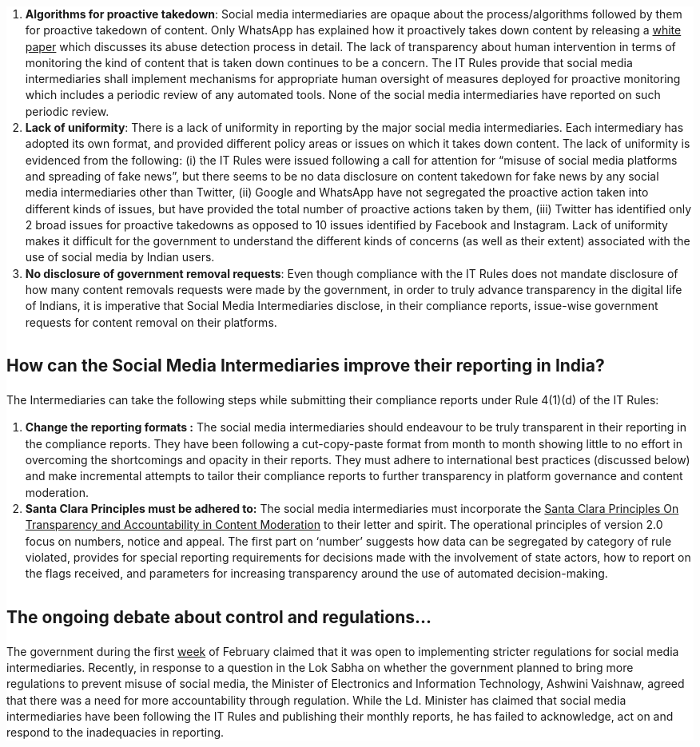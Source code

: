 1. **Algorithms for proactive takedown**: Social media intermediaries are opaque about the process/algorithms followed by them for proactive takedown of content. Only WhatsApp has explained how it proactively takes down content by releasing a [white paper](https://chatbot.com.hr/wp-content/uploads/2019/07/WA_StoppingAbuse_Whitepaper_020418_Update.pdf) which discusses its abuse detection process in detail. The lack of transparency about human intervention in terms of monitoring the kind of content that is taken down continues to be a concern. The IT Rules provide that social media intermediaries shall implement mechanisms for appropriate human oversight of measures deployed for proactive monitoring which includes a periodic review of any automated tools. None of the social media intermediaries have reported on such periodic review.
2. **Lack of uniformity**: There is a lack of uniformity in reporting by the major social media intermediaries. Each intermediary has adopted its own format, and provided different policy areas or issues on which it takes down content. The lack of uniformity is evidenced from the following: (i) the IT Rules were issued following a call for attention for “misuse of social media platforms and spreading of fake news”, but there seems to be no data disclosure on content takedown for fake news by any social media intermediaries other than Twitter, (ii) Google and WhatsApp have not segregated the proactive action taken into different kinds of issues, but have provided the total number of proactive actions taken by them, (iii) Twitter has identified only 2 broad issues for proactive takedowns as opposed to 10 issues identified by Facebook and Instagram. Lack of uniformity makes it difficult for the government to understand the different kinds of concerns (as well as their extent) associated with the use of social media by Indian users.
3. **No disclosure of government removal requests**: Even though compliance with the IT Rules does not mandate disclosure of how many content removals requests were made by the government, in order to truly advance transparency in the digital life of Indians, it is imperative that Social Media Intermediaries disclose, in their compliance reports, issue-wise government requests for content removal on their platforms.



## How can the Social Media Intermediaries improve their reporting in India?

The Intermediaries can take the following steps while submitting their compliance reports under Rule 4(1)(d) of the IT Rules:

1. **Change the reporting formats :** The social media intermediaries should endeavour to be truly transparent in their reporting in the compliance reports. They have been following a cut-copy-paste format from month to month showing little to no effort in overcoming the shortcomings and opacity in their reports. They must adhere to international best practices (discussed below) and make incremental attempts to tailor their compliance reports to further transparency in platform governance and content moderation.
2. **Santa Clara Principles must be adhered to:** The social media intermediaries must incorporate the [Santa Clara Principles On Transparency and Accountability in Content Moderation](https://santaclaraprinciples.org/) to their letter and spirit. The operational principles of version 2.0 focus on numbers, notice and appeal. The first part on ‘number’ suggests how data can be segregated by category of rule violated, provides for special reporting requirements for decisions made with the involvement of state actors, how to report on the flags received, and parameters for increasing transparency around the use of automated decision-making.



## The ongoing debate about control and regulations...

The government during the first [week](https://indianexpress.com/article/india/open-to-stricter-social-media-rules-says-govt-7757638/) of February claimed that it was open to implementing stricter regulations for social media intermediaries. Recently, in response to a question in the Lok Sabha on whether the government planned to bring more regulations to prevent misuse of social media, the Minister of Electronics and Information Technology, Ashwini Vaishnaw, agreed that there was a need for more accountability through regulation. While the Ld. Minister has claimed that social media intermediaries have been following the IT Rules and publishing their monthly reports, he has failed to acknowledge, act on and respond to the inadequacies in reporting.
